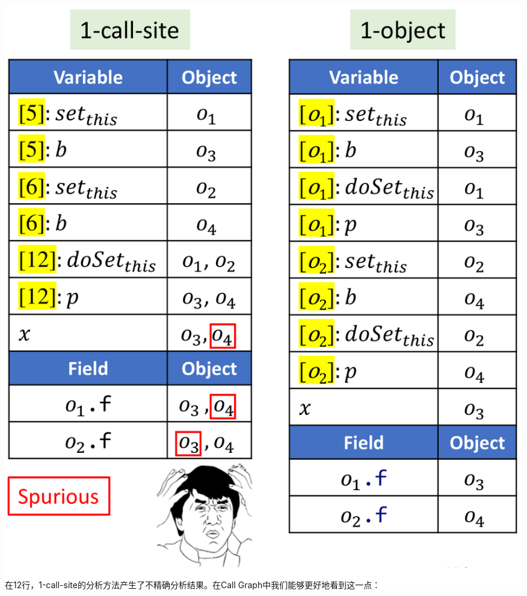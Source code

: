 ![](../../.gitbook/assets/image-20201210200518022.png)

在12行，1-call-site的分析方法产生了不精确分析结果。在Call Graph中我们能够更好地看到这一点：
